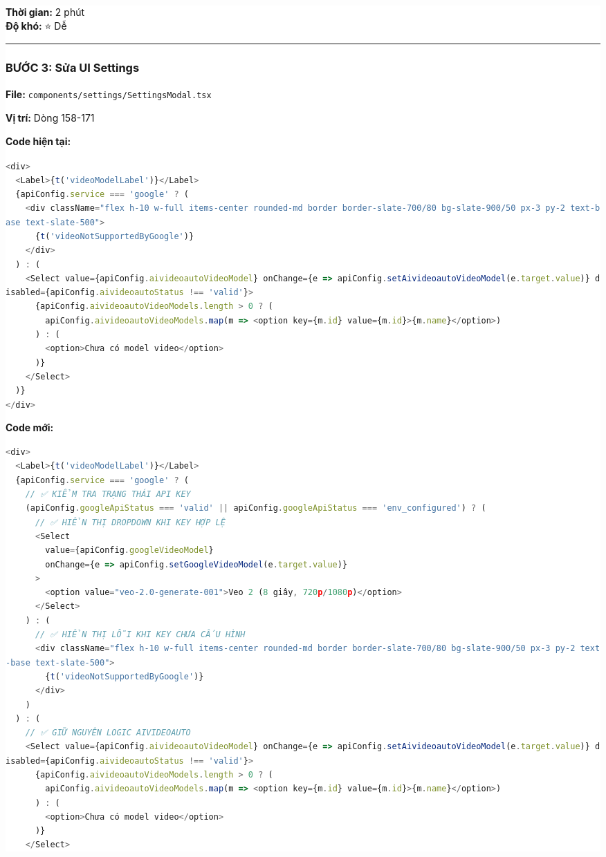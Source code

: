 **Thời gian:** 2 phút  
**Độ khó:** ⭐ Dễ

---

### BƯỚC 3: Sửa UI Settings

**File:** `components/settings/SettingsModal.tsx`

**Vị trí:** Dòng 158-171

**Code hiện tại:**
```typescript
<div>
  <Label>{t('videoModelLabel')}</Label>
  {apiConfig.service === 'google' ? (
    <div className="flex h-10 w-full items-center rounded-md border border-slate-700/80 bg-slate-900/50 px-3 py-2 text-base text-slate-500">
      {t('videoNotSupportedByGoogle')}
    </div>
  ) : (
    <Select value={apiConfig.aivideoautoVideoModel} onChange={e => apiConfig.setAivideoautoVideoModel(e.target.value)} disabled={apiConfig.aivideoautoStatus !== 'valid'}>
      {apiConfig.aivideoautoVideoModels.length > 0 ? (
        apiConfig.aivideoautoVideoModels.map(m => <option key={m.id} value={m.id}>{m.name}</option>)
      ) : (
        <option>Chưa có model video</option>
      )}
    </Select>
  )}
</div>
```

**Code mới:**
```typescript
<div>
  <Label>{t('videoModelLabel')}</Label>
  {apiConfig.service === 'google' ? (
    // ✅ KIỂM TRA TRẠNG THÁI API KEY
    (apiConfig.googleApiStatus === 'valid' || apiConfig.googleApiStatus === 'env_configured') ? (
      // ✅ HIỂN THỊ DROPDOWN KHI KEY HỢP LỆ
      <Select 
        value={apiConfig.googleVideoModel} 
        onChange={e => apiConfig.setGoogleVideoModel(e.target.value)}
      >
        <option value="veo-2.0-generate-001">Veo 2 (8 giây, 720p/1080p)</option>
      </Select>
    ) : (
      // ✅ HIỂN THỊ LỖI KHI KEY CHƯA CẤU HÌNH
      <div className="flex h-10 w-full items-center rounded-md border border-slate-700/80 bg-slate-900/50 px-3 py-2 text-base text-slate-500">
        {t('videoNotSupportedByGoogle')}
      </div>
    )
  ) : (
    // ✅ GIỮ NGUYÊN LOGIC AIVIDEOAUTO
    <Select value={apiConfig.aivideoautoVideoModel} onChange={e => apiConfig.setAivideoautoVideoModel(e.target.value)} disabled={apiConfig.aivideoautoStatus !== 'valid'}>
      {apiConfig.aivideoautoVideoModels.length > 0 ? (
        apiConfig.aivideoautoVideoModels.map(m => <option key={m.id} value={m.id}>{m.name}</option>)
      ) : (
        <option>Chưa có model video</option>
      )}
    </Select>
```